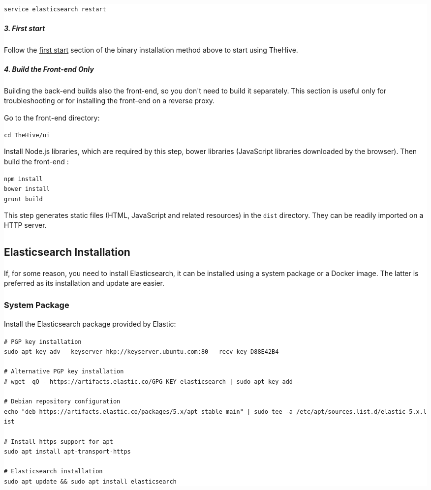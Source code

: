 ```
service elasticsearch restart
```

##### 3. First start
Follow the [first start](#4-first-start) section of the binary installation method above to start using TheHive.

##### 4. Build the Front-end Only

Building the back-end builds also the front-end, so you don't need to build it separately. This section is useful only for troubleshooting or for installing the front-end on a reverse proxy.

Go to the front-end directory:
```
cd TheHive/ui
```

Install Node.js libraries, which are required by this step, bower libraries (JavaScript libraries downloaded by the browser). Then
build the front-end :
```
npm install
bower install
grunt build
```

This step generates static files (HTML, JavaScript and related resources) in  the `dist` directory. They can be readily imported on a HTTP server.


## Elasticsearch Installation
If, for some reason, you need to install Elasticsearch, it can be installed using a system package or a Docker image. The latter is preferred as its installation and update are easier.

### System Package
Install the Elasticsearch package provided by Elastic:
```
# PGP key installation
sudo apt-key adv --keyserver hkp://keyserver.ubuntu.com:80 --recv-key D88E42B4

# Alternative PGP key installation
# wget -qO - https://artifacts.elastic.co/GPG-KEY-elasticsearch | sudo apt-key add -

# Debian repository configuration
echo "deb https://artifacts.elastic.co/packages/5.x/apt stable main" | sudo tee -a /etc/apt/sources.list.d/elastic-5.x.list

# Install https support for apt
sudo apt install apt-transport-https

# Elasticsearch installation
sudo apt update && sudo apt install elasticsearch
```
